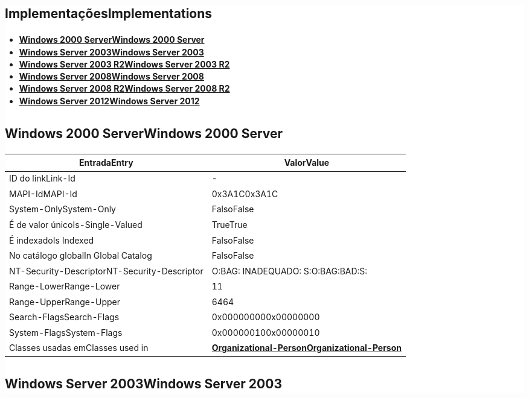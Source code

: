 

## <a name="implementations"></a><span data-ttu-id="1e79e-124">Implementações</span><span class="sxs-lookup"><span data-stu-id="1e79e-124">Implementations</span></span>

-   [<span data-ttu-id="1e79e-125">**Windows 2000 Server**</span><span class="sxs-lookup"><span data-stu-id="1e79e-125">**Windows 2000 Server**</span></span>](#windows-2000-server)
-   [<span data-ttu-id="1e79e-126">**Windows Server 2003**</span><span class="sxs-lookup"><span data-stu-id="1e79e-126">**Windows Server 2003**</span></span>](#windows-server-2003)
-   [<span data-ttu-id="1e79e-127">**Windows Server 2003 R2**</span><span class="sxs-lookup"><span data-stu-id="1e79e-127">**Windows Server 2003 R2**</span></span>](#windows-server-2003-r2)
-   [<span data-ttu-id="1e79e-128">**Windows Server 2008**</span><span class="sxs-lookup"><span data-stu-id="1e79e-128">**Windows Server 2008**</span></span>](#windows-server-2008)
-   [<span data-ttu-id="1e79e-129">**Windows Server 2008 R2**</span><span class="sxs-lookup"><span data-stu-id="1e79e-129">**Windows Server 2008 R2**</span></span>](#windows-server-2008-r2)
-   [<span data-ttu-id="1e79e-130">**Windows Server 2012**</span><span class="sxs-lookup"><span data-stu-id="1e79e-130">**Windows Server 2012**</span></span>](#windows-server-2012)

## <a name="windows-2000-server"></a><span data-ttu-id="1e79e-131">Windows 2000 Server</span><span class="sxs-lookup"><span data-stu-id="1e79e-131">Windows 2000 Server</span></span>



| <span data-ttu-id="1e79e-132">Entrada</span><span class="sxs-lookup"><span data-stu-id="1e79e-132">Entry</span></span> | <span data-ttu-id="1e79e-133">Valor</span><span class="sxs-lookup"><span data-stu-id="1e79e-133">Value</span></span> |
|------------------------|--------------------------------------------------------------------|
| <span data-ttu-id="1e79e-134">ID do link</span><span class="sxs-lookup"><span data-stu-id="1e79e-134">Link-Id</span></span>                | \-                                                                 |
| <span data-ttu-id="1e79e-135">MAPI-Id</span><span class="sxs-lookup"><span data-stu-id="1e79e-135">MAPI-Id</span></span>                | <span data-ttu-id="1e79e-136">0x3A1C</span><span class="sxs-lookup"><span data-stu-id="1e79e-136">0x3A1C</span></span>                                                             |
| <span data-ttu-id="1e79e-137">System-Only</span><span class="sxs-lookup"><span data-stu-id="1e79e-137">System-Only</span></span>            | <span data-ttu-id="1e79e-138">Falso</span><span class="sxs-lookup"><span data-stu-id="1e79e-138">False</span></span>                                                              |
| <span data-ttu-id="1e79e-139">É de valor único</span><span class="sxs-lookup"><span data-stu-id="1e79e-139">Is-Single-Valued</span></span>       | <span data-ttu-id="1e79e-140">True</span><span class="sxs-lookup"><span data-stu-id="1e79e-140">True</span></span>                                                               |
| <span data-ttu-id="1e79e-141">É indexado</span><span class="sxs-lookup"><span data-stu-id="1e79e-141">Is Indexed</span></span>             | <span data-ttu-id="1e79e-142">Falso</span><span class="sxs-lookup"><span data-stu-id="1e79e-142">False</span></span>                                                              |
| <span data-ttu-id="1e79e-143">No catálogo global</span><span class="sxs-lookup"><span data-stu-id="1e79e-143">In Global Catalog</span></span>      | <span data-ttu-id="1e79e-144">Falso</span><span class="sxs-lookup"><span data-stu-id="1e79e-144">False</span></span>                                                              |
| <span data-ttu-id="1e79e-145">NT-Security-Descriptor</span><span class="sxs-lookup"><span data-stu-id="1e79e-145">NT-Security-Descriptor</span></span> | <span data-ttu-id="1e79e-146">O:BAG: INADEQUADO: S:</span><span class="sxs-lookup"><span data-stu-id="1e79e-146">O:BAG:BAD:S:</span></span>                                                       |
| <span data-ttu-id="1e79e-147">Range-Lower</span><span class="sxs-lookup"><span data-stu-id="1e79e-147">Range-Lower</span></span>            | <span data-ttu-id="1e79e-148">1</span><span class="sxs-lookup"><span data-stu-id="1e79e-148">1</span></span>                                                                  |
| <span data-ttu-id="1e79e-149">Range-Upper</span><span class="sxs-lookup"><span data-stu-id="1e79e-149">Range-Upper</span></span>            | <span data-ttu-id="1e79e-150">64</span><span class="sxs-lookup"><span data-stu-id="1e79e-150">64</span></span>                                                                 |
| <span data-ttu-id="1e79e-151">Search-Flags</span><span class="sxs-lookup"><span data-stu-id="1e79e-151">Search-Flags</span></span>           | <span data-ttu-id="1e79e-152">0x00000000</span><span class="sxs-lookup"><span data-stu-id="1e79e-152">0x00000000</span></span>                                                         |
| <span data-ttu-id="1e79e-153">System-Flags</span><span class="sxs-lookup"><span data-stu-id="1e79e-153">System-Flags</span></span>           | <span data-ttu-id="1e79e-154">0x00000010</span><span class="sxs-lookup"><span data-stu-id="1e79e-154">0x00000010</span></span>                                                         |
| <span data-ttu-id="1e79e-155">Classes usadas em</span><span class="sxs-lookup"><span data-stu-id="1e79e-155">Classes used in</span></span>        | [<span data-ttu-id="1e79e-156">**Organizational-Person**</span><span class="sxs-lookup"><span data-stu-id="1e79e-156">**Organizational-Person**</span></span>](c-organizationalperson.md)<br/> |



## <a name="windows-server-2003"></a><span data-ttu-id="1e79e-157">Windows Server 2003</span><span class="sxs-lookup"><span data-stu-id="1e79e-157">Windows Server 2003</span></span>
